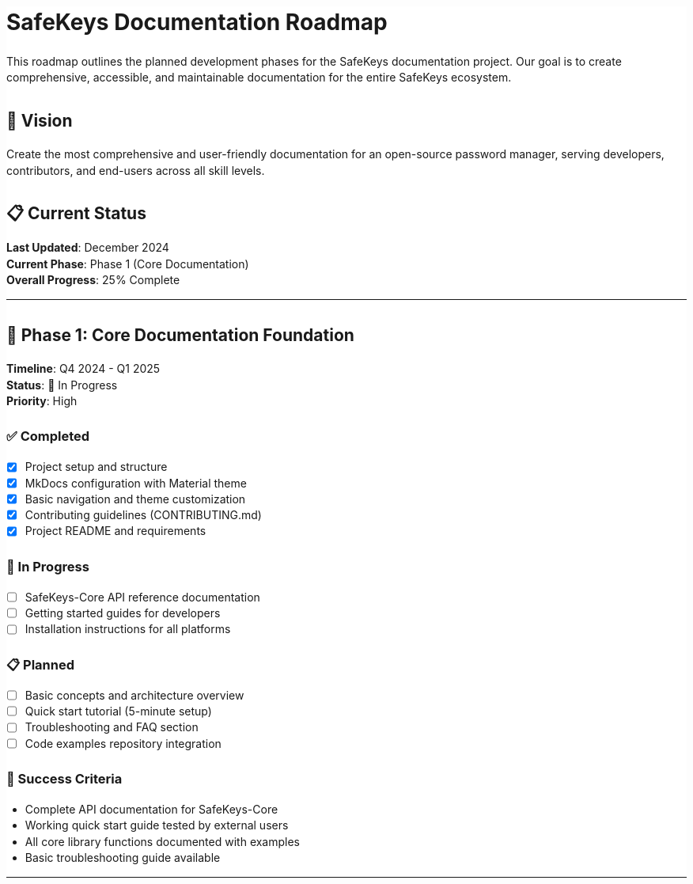 # SafeKeys Documentation Roadmap

This roadmap outlines the planned development phases for the SafeKeys documentation project. Our goal is to create comprehensive, accessible, and maintainable documentation for the entire SafeKeys ecosystem.

## 🎯 Vision

Create the most comprehensive and user-friendly documentation for an open-source password manager, serving developers, contributors, and end-users across all skill levels.

## 📋 Current Status

**Last Updated**: December 2024  
**Current Phase**: Phase 1 (Core Documentation)  
**Overall Progress**: 25% Complete

---

## 🚀 Phase 1: Core Documentation Foundation

**Timeline**: Q4 2024 - Q1 2025  
**Status**: 🚧 In Progress  
**Priority**: High

### ✅ Completed

- [x] Project setup and structure
- [x] MkDocs configuration with Material theme
- [x] Basic navigation and theme customization
- [x] Contributing guidelines (CONTRIBUTING.md)
- [x] Project README and requirements

### 🔄 In Progress

- [ ] SafeKeys-Core API reference documentation
- [ ] Getting started guides for developers
- [ ] Installation instructions for all platforms

### 📋 Planned

- [ ] Basic concepts and architecture overview
- [ ] Quick start tutorial (5-minute setup)
- [ ] Troubleshooting and FAQ section
- [ ] Code examples repository integration

### 🎯 Success Criteria

- Complete API documentation for SafeKeys-Core
- Working quick start guide tested by external users
- All core library functions documented with examples
- Basic troubleshooting guide available

---